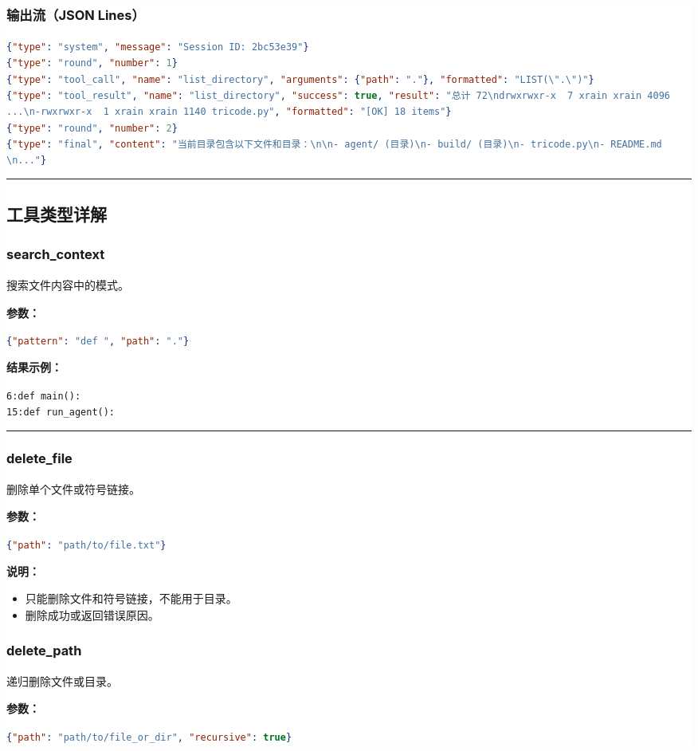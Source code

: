 ### 输出流（JSON Lines）
```json
{"type": "system", "message": "Session ID: 2bc53e39"}
{"type": "round", "number": 1}
{"type": "tool_call", "name": "list_directory", "arguments": {"path": "."}, "formatted": "LIST(\".\")"}
{"type": "tool_result", "name": "list_directory", "success": true, "result": "总计 72\ndrwxrwxr-x  7 xrain xrain 4096 ...\n-rwxrwxr-x  1 xrain xrain 1140 tricode.py", "formatted": "[OK] 18 items"}
{"type": "round", "number": 2}
{"type": "final", "content": "当前目录包含以下文件和目录：\n\n- agent/ (目录)\n- build/ (目录)\n- tricode.py\n- README.md\n..."}
```

---

## 工具类型详解

### search_context
搜索文件内容中的模式。

**参数：**
```json
{"pattern": "def ", "path": "."}
```

**结果示例：**
```
6:def main():
15:def run_agent():
```

---


### delete_file
删除单个文件或符号链接。

**参数：**
```json
{"path": "path/to/file.txt"}
```

**说明：**
- 只能删除文件和符号链接，不能用于目录。
- 删除成功或返回错误原因。


### delete_path
递归删除文件或目录。

**参数：**
```json
{"path": "path/to/file_or_dir", "recursive": true}
```
